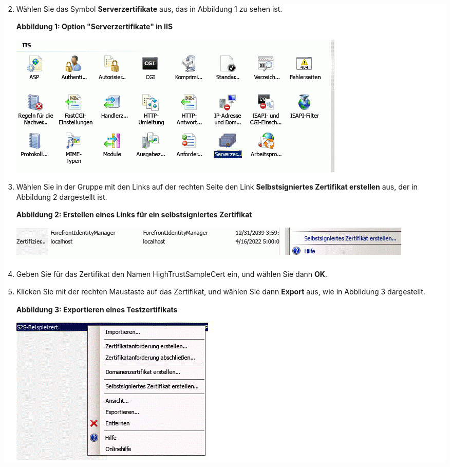   
2. Wählen Sie das Symbol **Serverzertifikate** aus, das in Abbildung 1 zu sehen ist.
    
   **Abbildung 1: Option "Serverzertifikate" in IIS**

  

     ![Option "Serverzertifikate" in IIS](images/e38f9b7f-59a3-468c-bcde-a48272f1f217.gif)
  

  

  
3. Wählen Sie in der Gruppe mit den Links auf der rechten Seite den Link **Selbstsigniertes Zertifikat erstellen** aus, der in Abbildung 2 dargestellt ist.
    
   **Abbildung 2: Erstellen eines Links für ein selbstsigniertes Zertifikat**

  

     ![Verknüpfung "Selbstsigniertes Zertifikat erstellen"](images/3f0aae5a-e58b-4ec8-b67f-0024abfa2dab.gif)
  

  

  
4. Geben Sie für das Zertifikat den Namen HighTrustSampleCert ein, und wählen Sie dann **OK**.
    
  
5. Klicken Sie mit der rechten Maustaste auf das Zertifikat, und wählen Sie dann **Export** aus, wie in Abbildung 3 dargestellt.
    
   **Abbildung 3: Exportieren eines Testzertifikats**

  

     ![Exportieren eines Testzertifikats](images/997021de-c60c-46b0-961f-7e1e63c0f619.gif)
  